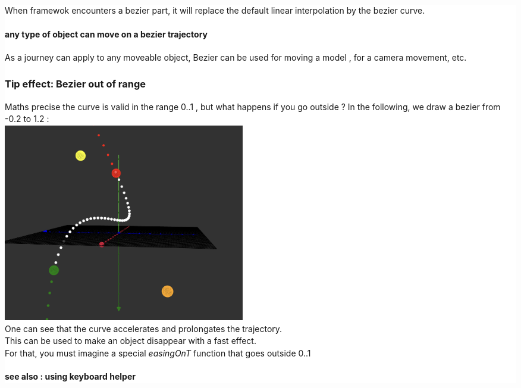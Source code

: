  ```javascript 
``` 
When framewok encounters a bezier part, it will replace the default linear interpolation by the bezier curve.   
#### any type of object can move on a bezier trajectory    
As a journey can apply to any moveable object, Bezier can be used for moving a model , for a camera movement, etc. 
### Tip effect:  Bezier out of range   
Maths precise the curve is valid in the range 0..1  , but what happens if you go outside ? 
In the following, we draw a bezier from -0.2 to 1.2 :    
 <img src = "./img/forDoc/bezier7.png" width = 400> </img>   
One can see that the curve accelerates and prolongates the trajectory.   
This can be used to make an object disappear with a fast effect.  
For that, you must imagine a special *easingOnT* function that goes outside 0..1 

#### see also : using keyboard helper  



  